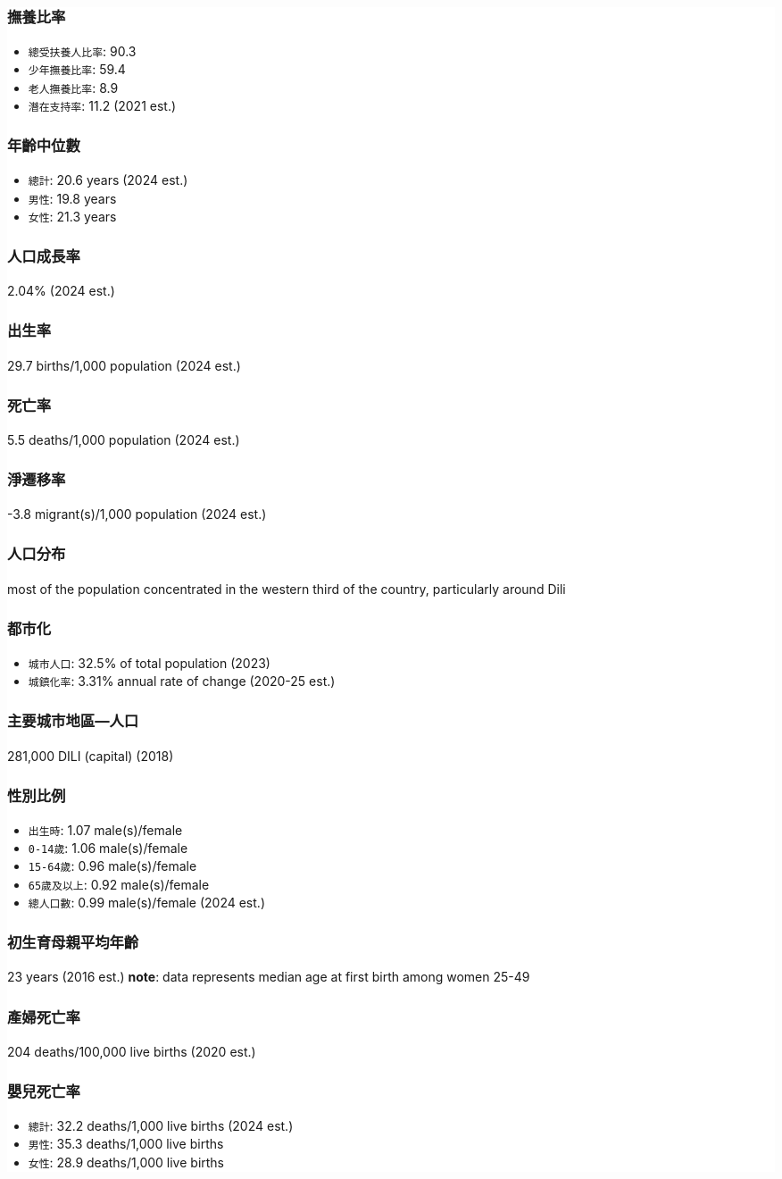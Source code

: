 ### 撫養比率
- `總受扶養人比率`: 90.3
- `少年撫養比率`: 59.4
- `老人撫養比率`: 8.9
- `潛在支持率`: 11.2 (2021 est.)

### 年齡中位數
- `總計`: 20.6 years (2024 est.)
- `男性`: 19.8 years
- `女性`: 21.3 years

### 人口成長率
2.04% (2024 est.)

### 出生率
29.7 births/1,000 population (2024 est.)

### 死亡率
5.5 deaths/1,000 population (2024 est.)

### 淨遷移率
-3.8 migrant(s)/1,000 population (2024 est.)

### 人口分布
most of the population concentrated in the western third of the country, particularly around Dili

### 都市化
- `城市人口`: 32.5% of total population (2023)
- `城鎮化率`: 3.31% annual rate of change (2020-25 est.)

### 主要城市地區—人口
281,000 DILI (capital) (2018)

### 性別比例
- `出生時`: 1.07 male(s)/female
- `0-14歲`: 1.06 male(s)/female
- `15-64歲`: 0.96 male(s)/female
- `65歲及以上`: 0.92 male(s)/female
- `總人口數`: 0.99 male(s)/female (2024 est.)

### 初生育母親平均年齡
23 years (2016 est.)
**note**:  data represents median age at first birth among women 25-49

### 產婦死亡率
204 deaths/100,000 live births (2020 est.)

### 嬰兒死亡率
- `總計`: 32.2 deaths/1,000 live births (2024 est.)
- `男性`: 35.3 deaths/1,000 live births
- `女性`: 28.9 deaths/1,000 live births

